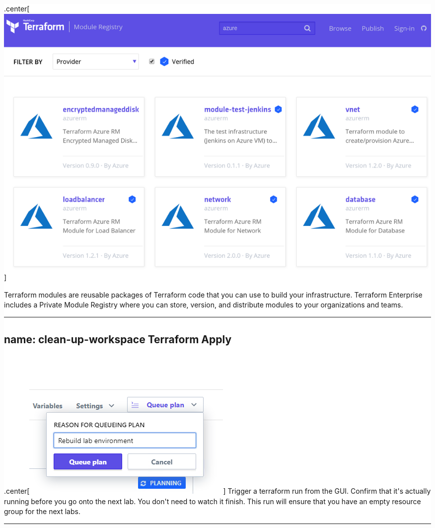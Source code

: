 .center[![:scale 80%](images/pmr.png)]

Terraform modules are reusable packages of Terraform code that you can use to build your infrastructure. Terraform Enterprise includes a Private Module Registry where you can store, version, and distribute modules to your organizations and teams.

---
name: clean-up-workspace
Terraform Apply
-------------------------
<br><br><br>
.center[![:scale 50%](images/rebuild_lab_environment.png)]
Trigger a terraform run from the GUI. Confirm that it's actually running before you go onto the next lab. You don't need to watch it finish. This run will ensure that you have an empty resource group for the next labs.

---